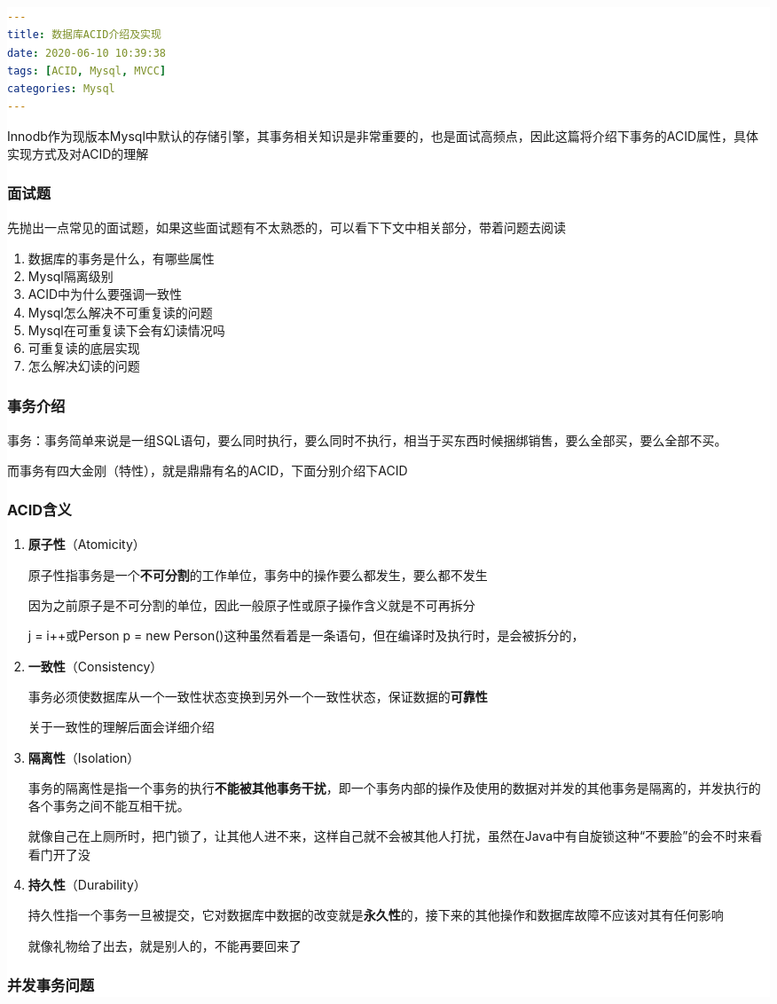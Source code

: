 ```yaml
---
title: 数据库ACID介绍及实现
date: 2020-06-10 10:39:38
tags: [ACID, Mysql, MVCC]
categories: Mysql
---
```


Innodb作为现版本Mysql中默认的存储引擎，其事务相关知识是非常重要的，也是面试高频点，因此这篇将介绍下事务的ACID属性，具体实现方式及对ACID的理解



### 面试题

先抛出一点常见的面试题，如果这些面试题有不太熟悉的，可以看下下文中相关部分，带着问题去阅读

1. 数据库的事务是什么，有哪些属性
2. Mysql隔离级别
3. ACID中为什么要强调一致性
4. Mysql怎么解决不可重复读的问题
5. Mysql在可重复读下会有幻读情况吗
6. 可重复读的底层实现 
7. 怎么解决幻读的问题

### 事务介绍

事务：事务简单来说是一组SQL语句，要么同时执行，要么同时不执行，相当于买东西时候捆绑销售，要么全部买，要么全部不买。

而事务有四大金刚（特性），就是鼎鼎有名的ACID，下面分别介绍下ACID

### ACID含义

1. **原子性**（Atomicity）

   原子性指事务是一个**不可分割**的工作单位，事务中的操作要么都发生，要么都不发生

   因为之前原子是不可分割的单位，因此一般原子性或原子操作含义就是不可再拆分

   j = i++或Person p = new Person()这种虽然看着是一条语句，但在编译时及执行时，是会被拆分的，

2. **一致性**（Consistency）

   事务必须使数据库从一个一致性状态变换到另外一个一致性状态，保证数据的**可靠性**

   关于一致性的理解后面会详细介绍

3. **隔离性**（Isolation）

   事务的隔离性是指一个事务的执行**不能被其他事务干扰**，即一个事务内部的操作及使用的数据对并发的其他事务是隔离的，并发执行的各个事务之间不能互相干扰。

   就像自己在上厕所时，把门锁了，让其他人进不来，这样自己就不会被其他人打扰，虽然在Java中有自旋锁这种“不要脸”的会不时来看看门开了没

4. **持久性**（Durability）

   持久性指一个事务一旦被提交，它对数据库中数据的改变就是**永久性**的，接下来的其他操作和数据库故障不应该对其有任何影响

   就像礼物给了出去，就是别人的，不能再要回来了

### 并发事务问题
